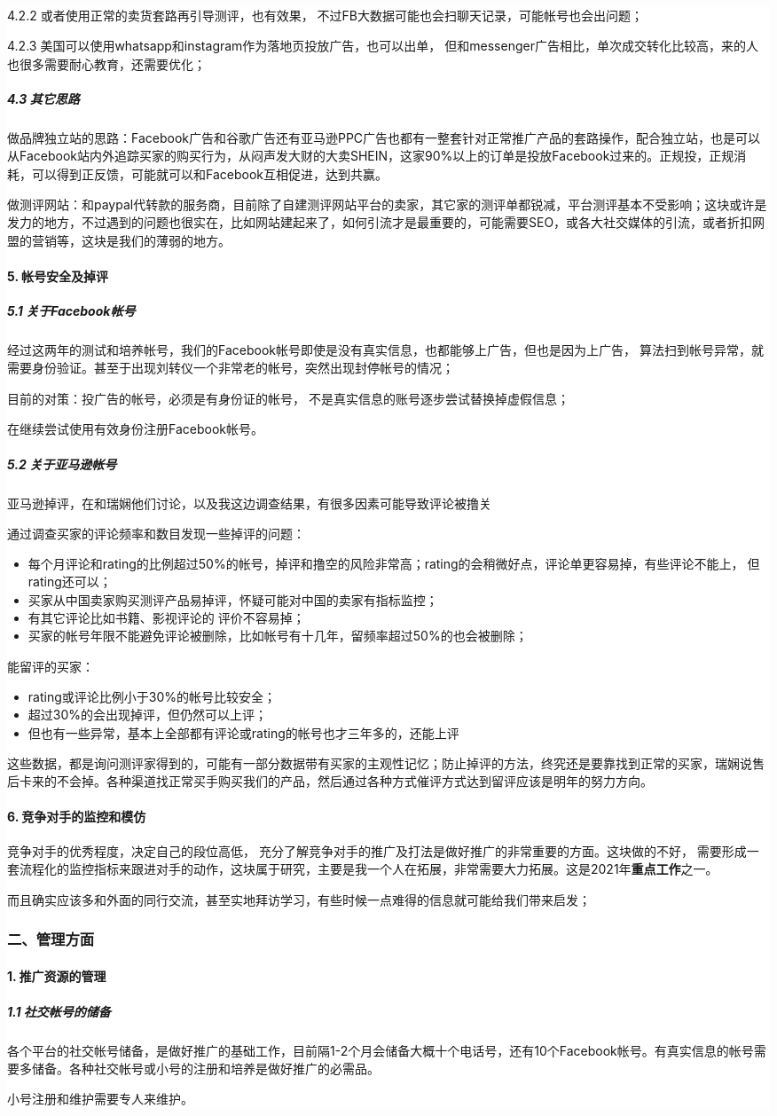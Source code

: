 4.2.2 或者使用正常的卖货套路再引导测评，也有效果， 不过FB大数据可能也会扫聊天记录，可能帐号也会出问题；

4.2.3 美国可以使用whatsapp和instagram作为落地页投放广告，也可以出单， 但和messenger广告相比，单次成交转化比较高，来的人也很多需要耐心教育，还需要优化；

##### 4.3 其它思路

做品牌独立站的思路：Facebook广告和谷歌广告还有亚马逊PPC广告也都有一整套针对正常推广产品的套路操作，配合独立站，也是可以从Facebook站内外追踪买家的购买行为，从闷声发大财的大卖SHEIN，这家90%以上的订单是投放Facebook过来的。正规投，正规消耗，可以得到正反馈，可能就可以和Facebook互相促进，达到共赢。

做测评网站：和paypal代转款的服务商，目前除了自建测评网站平台的卖家，其它家的测评单都锐减，平台测评基本不受影响；这块或许是发力的地方，不过遇到的问题也很实在，比如网站建起来了，如何引流才是最重要的，可能需要SEO，或各大社交媒体的引流，或者折扣网盟的营销等，这块是我们的薄弱的地方。

#### 5. 帐号安全及掉评

##### 5.1 关于Facebook帐号

经过这两年的测试和培养帐号，我们的Facebook帐号即使是没有真实信息，也都能够上广告，但也是因为上广告， 算法扫到帐号异常，就需要身份验证。甚至于出现刘转仪一个非常老的帐号，突然出现封停帐号的情况；

目前的对策：投广告的帐号，必须是有身份证的帐号， 不是真实信息的账号逐步尝试替换掉虚假信息；

在继续尝试使用有效身份注册Facebook帐号。

##### 5.2 关于亚马逊帐号

亚马逊掉评，在和瑞娴他们讨论，以及我这边调查结果，有很多因素可能导致评论被撸关

通过调查买家的评论频率和数目发现一些掉评的问题：

- 每个月评论和rating的比例超过50%的帐号，掉评和撸空的风险非常高；rating的会稍微好点，评论单更容易掉，有些评论不能上， 但rating还可以；
- 买家从中国卖家购买测评产品易掉评，怀疑可能对中国的卖家有指标监控；
- 有其它评论比如书籍、影视评论的 评价不容易掉；
- 买家的帐号年限不能避免评论被删除，比如帐号有十几年，留频率超过50%的也会被删除；

能留评的买家：

- rating或评论比例小于30%的帐号比较安全；
- 超过30%的会出现掉评，但仍然可以上评；
- 但也有一些异常，基本上全部都有评论或rating的帐号也才三年多的，还能上评

这些数据，都是询问测评家得到的，可能有一部分数据带有买家的主观性记忆；防止掉评的方法，终究还是要靠找到正常的买家，瑞娴说售后卡来的不会掉。各种渠道找正常买手购买我们的产品，然后通过各种方式催评方式达到留评应该是明年的努力方向。

#### 6. 竞争对手的监控和模仿

竞争对手的优秀程度，决定自己的段位高低， 充分了解竞争对手的推广及打法是做好推广的非常重要的方面。这块做的不好， 需要形成一套流程化的监控指标来跟进对手的动作，这块属于研究，主要是我一个人在拓展，非常需要大力拓展。这是2021年**重点工作**之一。

而且确实应该多和外面的同行交流，甚至实地拜访学习，有些时候一点难得的信息就可能给我们带来启发；

### 二、管理方面

#### 1. 推广资源的管理

##### 1.1 社交帐号的储备

各个平台的社交帐号储备，是做好推广的基础工作，目前隔1-2个月会储备大概十个电话号，还有10个Facebook帐号。有真实信息的帐号需要多储备。各种社交帐号或小号的注册和培养是做好推广的必需品。

小号注册和维护需要专人来维护。
